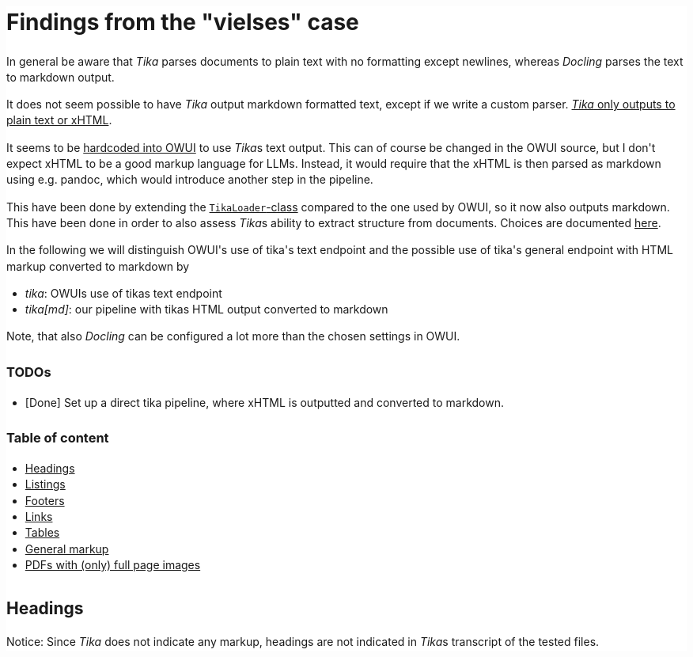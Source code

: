 # Findings from the "vielses" case

In general be aware that *Tika* parses documents to plain text with no formatting
except newlines, whereas *Docling* parses the text to markdown output.

It does not seem possible to have *Tika* output markdown formatted text, except 
if we write a custom parser. 
[*Tika* only outputs to plain text or xHTML](https://tika.apache.org/3.2.0/examples.html#Picking_different_output_formats).   

It seems to be [hardcoded into OWUI](
https://github.com/open-webui/open-webui/blob/b5f4c85bb196c16a775802907aedd87366f58b0f/backend/open_webui/retrieval/loaders/main.py#L114C1-L114C32
) to use *Tika*s text output. 
This can of course be changed in the OWUI source, but I don't expect xHTML to be
a good markup language for LLMs. Instead, it would require that the xHTML is then
parsed as markdown using e.g. pandoc, which would introduce another step in the 
pipeline.

This have been done by extending the [`TikaLoader`-class](../src/owui_doc_ingestion/doc_loaders/tika.py) 
compared to the one used by OWUI, so it now also outputs markdown. 
This have been done in order to also assess *Tika*s ability to extract structure 
from documents. Choices are documented [here](tika_html2md.md).

In the following we will distinguish OWUI's use of tika's text endpoint and the
possible use of tika's general endpoint with HTML markup converted to markdown by

- *tika*: OWUIs use of tikas text endpoint
- *tika[md]*: our pipeline with tikas HTML output converted to markdown

Note, that also *Docling* can be configured a lot more than the chosen settings
in OWUI.

### TODOs

- [Done] Set up a direct tika pipeline, where xHTML is outputted and converted to 
         markdown.

### Table of content

- [Headings](#headings)
- [Listings](#listings)
- [Footers](#footers-incl-page-numbering)
- [Links](#links)
- [Tables](#tables)
- [General markup](#general-markup)
- [PDFs with (only) full page images](#ocr-performance--pdfs-with-only-full-page-images)

## Headings

Notice: Since *Tika* does not indicate any markup, headings are not indicated in
*Tika*s transcript of the tested files.
